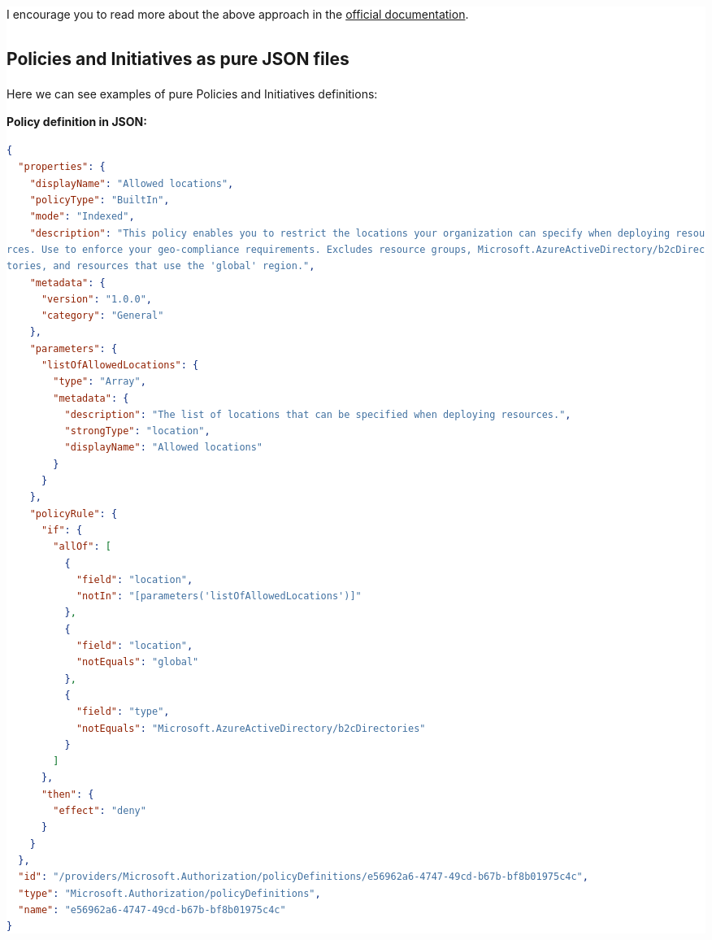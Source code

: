 I encourage you to read more about the above approach in the [official documentation](https://learn.microsoft.com/en-us/azure/governance/policy/concepts/policy-as-code).

## Policies and Initiatives as pure JSON files

Here we can see examples of pure Policies and Initiatives definitions:

**Policy definition in JSON:**

```JSON
{
  "properties": {
    "displayName": "Allowed locations",
    "policyType": "BuiltIn",
    "mode": "Indexed",
    "description": "This policy enables you to restrict the locations your organization can specify when deploying resources. Use to enforce your geo-compliance requirements. Excludes resource groups, Microsoft.AzureActiveDirectory/b2cDirectories, and resources that use the 'global' region.",
    "metadata": {
      "version": "1.0.0",
      "category": "General"
    },
    "parameters": {
      "listOfAllowedLocations": {
        "type": "Array",
        "metadata": {
          "description": "The list of locations that can be specified when deploying resources.",
          "strongType": "location",
          "displayName": "Allowed locations"
        }
      }
    },
    "policyRule": {
      "if": {
        "allOf": [
          {
            "field": "location",
            "notIn": "[parameters('listOfAllowedLocations')]"
          },
          {
            "field": "location",
            "notEquals": "global"
          },
          {
            "field": "type",
            "notEquals": "Microsoft.AzureActiveDirectory/b2cDirectories"
          }
        ]
      },
      "then": {
        "effect": "deny"
      }
    }
  },
  "id": "/providers/Microsoft.Authorization/policyDefinitions/e56962a6-4747-49cd-b67b-bf8b01975c4c",
  "type": "Microsoft.Authorization/policyDefinitions",
  "name": "e56962a6-4747-49cd-b67b-bf8b01975c4c"
}
```
